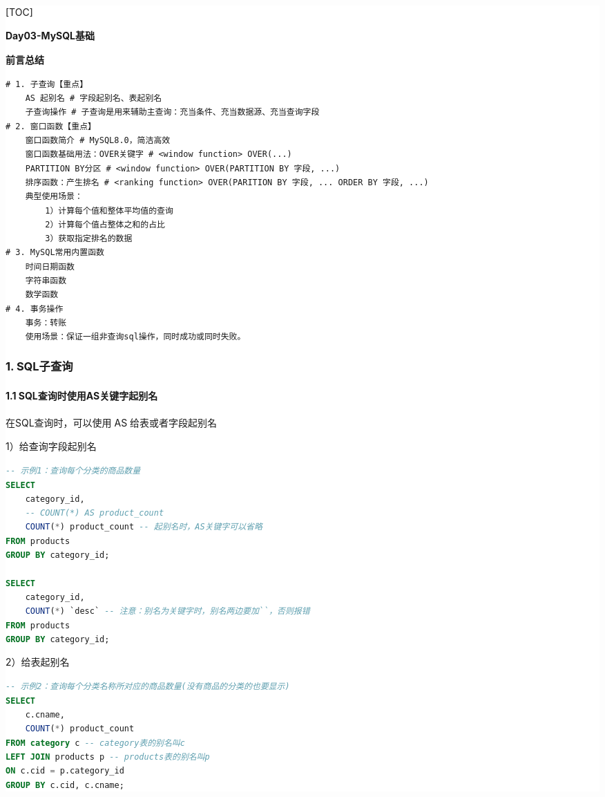 [TOC]

**Day03-MySQL基础**

**前言总结**

```shell
# 1. 子查询【重点】
	AS 起别名 # 字段起别名、表起别名
	子查询操作 # 子查询是用来辅助主查询：充当条件、充当数据源、充当查询字段
# 2. 窗口函数【重点】
	窗口函数简介 # MySQL8.0，简洁高效
	窗口函数基础用法：OVER关键字 # <window function> OVER(...)
	PARTITION BY分区 # <window function> OVER(PARTITION BY 字段, ...)
	排序函数：产生排名 # <ranking function> OVER(PARITION BY 字段, ... ORDER BY 字段, ...)
	典型使用场景：
		1）计算每个值和整体平均值的查询
		2）计算每个值占整体之和的占比
		3）获取指定排名的数据
# 3. MySQL常用内置函数
	时间日期函数
	字符串函数
	数学函数
# 4. 事务操作
	事务：转账
	使用场景：保证一组非查询sql操作，同时成功或同时失败。
```

### 1. SQL子查询

#### 1.1 SQL查询时使用AS关键字起别名

在SQL查询时，可以使用 AS 给表或者字段起别名

1）给查询字段起别名

```sql
-- 示例1：查询每个分类的商品数量
SELECT
    category_id,
    -- COUNT(*) AS product_count
    COUNT(*) product_count -- 起别名时，AS关键字可以省略
FROM products
GROUP BY category_id;

SELECT
    category_id,
    COUNT(*) `desc` -- 注意：别名为关键字时，别名两边要加``，否则报错
FROM products
GROUP BY category_id;
```

2）给表起别名

```sql
-- 示例2：查询每个分类名称所对应的商品数量(没有商品的分类的也要显示)
SELECT
    c.cname,
    COUNT(*) product_count
FROM category c -- category表的别名叫c
LEFT JOIN products p -- products表的别名叫p
ON c.cid = p.category_id
GROUP BY c.cid, c.cname;
```
